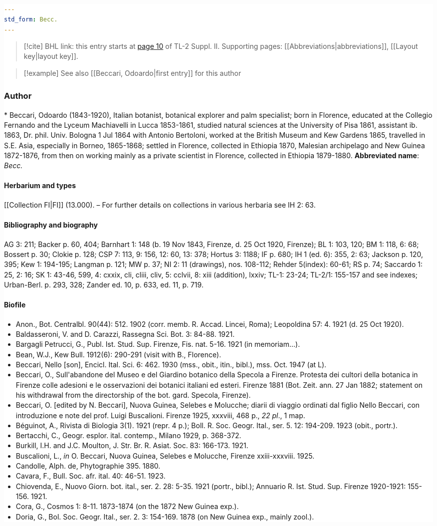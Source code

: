 ```yaml
---
std_form: Becc.
---
```


> [!cite] BHL link: this entry starts at [page 10](https://www.biodiversitylibrary.org/page/33265207) of TL-2 Suppl. II.
> Supporting pages: [[Abbreviations|abbreviations]], [[Layout key|layout key]].

> [!example] See also [[Beccari, Odoardo|first entry]] for this author

### Author

\* Beccari, Odoardo (1843-1920), Italian botanist, botanical explorer and palm specialist; born in Florence, educated at the Collegio Fernando and the Lyceum Machiavelli in Lucca 1853-1861, studied natural sciences at the University of Pisa 1861, assistant ib. 1863, Dr. phil. Univ. Bologna 1 Jul 1864 with Antonio Bertoloni, worked at the British Museum and Kew Gardens 1865, travelled in S.E. Asia, especially in Borneo, 1865-1868; settled in Florence, collected in Ethiopia 1870, Malesian archipelago and New Guinea 1872-1876, from then on working mainly as a private scientist in Florence, collected in Ethiopia 1879-1880. 
**Abbreviated name**: *Becc.*

#### Herbarium and types

[[Collection FI|FI]] (13.000). – For further details on collections in various herbaria see IH 2: 63.

#### Bibliography and biography

AG 3: 211; Backer p. 60, 404; Barnhart 1: 148 (b. 19 Nov 1843, Firenze, d. 25 Oct 1920, Firenze); BL 1: 103, 120; BM 1: 118, 6: 68; Bossert p. 30; Clokie p. 128; CSP 7: 113, 9: 156, 12: 60, 13: 378; Hortus 3: 1188; IF p. 680; IH 1 (ed. 6): 355, 2: 63; Jackson p. 120, 395; Kew 1: 194-195; Langman p. 121; MW p. 37; NI 2: 11 (drawings), nos. 108-112; Rehder 5(index): 60-61; RS p. 74; Saccardo 1: 25, 2: 16; SK 1: 43-46, 599, 4: cxxix, cli, cliii, cliv, 5: cclvii, 8: xiii (addition), lxxiv; TL-1: 23-24; TL-2/1: 155-157 and see indexes; Urban-Berl. p. 293, 328; Zander ed. 10, p. 633, ed. 11, p. 719.

#### Biofile

- Anon., Bot. Centralbl. 90(44): 512. 1902 (corr. memb. R. Accad. Lincei, Roma); Leopoldina 57: 4. 1921 (d. 25 Oct 1920).
- Baldasseroni, V. and D. Carazzi, Rassegna Sci. Bot. 3: 84-88. 1921.
- Bargagli Petrucci, G., Publ. Ist. Stud. Sup. Firenze, Fis. nat. 5-16. 1921 (in memoriam...).
- Bean, W.J., Kew Bull. 1912(6): 290-291 (visit with B., Florence).
- Beccari, Nello \[son\], Encicl. Ital. Sci. 6: 462. 1930 (mss., obit., itin., bibl.), mss. Oct. 1947 (at L).
- Beccari, O., Sull'abandone del Museo e del Giardino botanico della Specola a Firenze. Protesta dei cultori della botanica in Firenze colle adesioni e le osservazioni dei botanici italiani ed esteri. Firenze 1881 (Bot. Zeit. ann. 27 Jan 1882; statement on his withdrawal from the directorship of the bot. gard. Specola, Firenze).
- Beccari, O. \[edited by N. Beccari\], Nuova Guinea, Selebes e Molucche; diarii di viaggio ordinati dal figlio Nello Beccari, con introduzione e note del prof. Luigi Buscalioni. Firenze 1925, xxxviii, 468 p., *22 pl*., 1 map.
- Béguinot, A., Rivista di Biologia 3(1). 1921 (repr. 4 p.); Boll. R. Soc. Geogr. Ital., ser. 5. 12: 194-209. 1923 (obit., portr.).
- Bertacchi, C., Geogr. esplor. ital. contemp., Milano 1929, p. 368-372.
- Burkill, I.H. and J.C. Moulton, J. Str. Br. R. Asiat. Soc. 83: 166-173. 1921.
- Buscalioni, L., *in* O. Beccari, Nuova Guinea, Selebes e Molucche, Firenze xxiii-xxxviii. 1925.
- Candolle, Alph. de, Phytographie 395. 1880.
- Cavara, F., Bull. Soc. afr. ital. 40: 46-51. 1923.
- Chiovenda, E., Nuovo Giorn. bot. ital., ser. 2. 28: 5-35. 1921 (portr., bibl.); Annuario R. Ist. Stud. Sup. Firenze 1920-1921: 155-156. 1921.
- Cora, G., Cosmos 1: 8-11. 1873-1874 (on the 1872 New Guinea exp.).
- Doria, G., Bol. Soc. Geogr. Ital., ser. 2. 3: 154-169. 1878 (on New Guinea exp., mainly zool.).